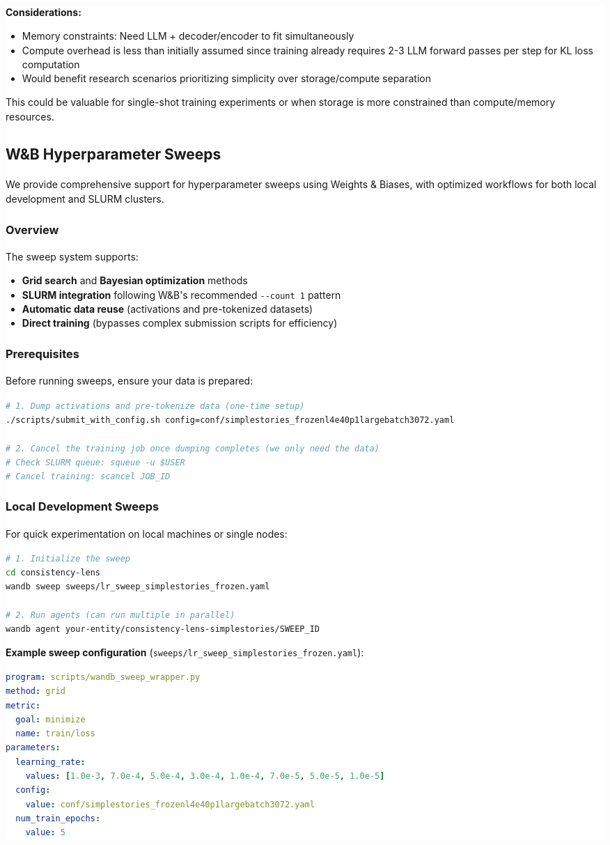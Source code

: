 **Considerations:**
- Memory constraints: Need LLM + decoder/encoder to fit simultaneously
- Compute overhead is less than initially assumed since training already requires 2-3 LLM forward passes per step for KL loss computation
- Would benefit research scenarios prioritizing simplicity over storage/compute separation

This could be valuable for single-shot training experiments or when storage is more constrained than compute/memory resources.

## W&B Hyperparameter Sweeps

We provide comprehensive support for hyperparameter sweeps using Weights & Biases, with optimized workflows for both local development and SLURM clusters.

### Overview

The sweep system supports:
- **Grid search** and **Bayesian optimization** methods
- **SLURM integration** following W&B's recommended `--count 1` pattern
- **Automatic data reuse** (activations and pre-tokenized datasets)
- **Direct training** (bypasses complex submission scripts for efficiency)

### Prerequisites

Before running sweeps, ensure your data is prepared:

```bash
# 1. Dump activations and pre-tokenize data (one-time setup)
./scripts/submit_with_config.sh config=conf/simplestories_frozenl4e40p1largebatch3072.yaml

# 2. Cancel the training job once dumping completes (we only need the data)
# Check SLURM queue: squeue -u $USER
# Cancel training: scancel JOB_ID
```

### Local Development Sweeps

For quick experimentation on local machines or single nodes:

```bash
# 1. Initialize the sweep
cd consistency-lens
wandb sweep sweeps/lr_sweep_simplestories_frozen.yaml

# 2. Run agents (can run multiple in parallel)
wandb agent your-entity/consistency-lens-simplestories/SWEEP_ID
```

**Example sweep configuration** (`sweeps/lr_sweep_simplestories_frozen.yaml`):
```yaml
program: scripts/wandb_sweep_wrapper.py
method: grid
metric:
  goal: minimize
  name: train/loss
parameters:
  learning_rate:
    values: [1.0e-3, 7.0e-4, 5.0e-4, 3.0e-4, 1.0e-4, 7.0e-5, 5.0e-5, 1.0e-5]
  config:
    value: conf/simplestories_frozenl4e40p1largebatch3072.yaml
  num_train_epochs:
    value: 5
```
